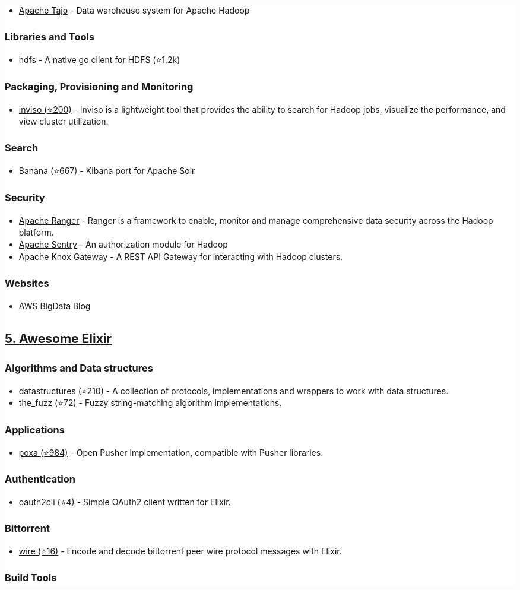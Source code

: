 *   [Apache Tajo](http://tajo.apache.org/) - Data warehouse system for Apache Hadoop

### Libraries and Tools

*   [hdfs - A native go client for HDFS (⭐1.2k)](https://github.com/colinmarc/hdfs)

### Packaging, Provisioning and Monitoring

*   [inviso (⭐200)](https://github.com/Netflix/inviso) - Inviso is a lightweight tool that provides the ability to search for Hadoop jobs, visualize the performance, and view cluster utilization.

### Search

*   [Banana (⭐667)](https://github.com/LucidWorks/banana) - Kibana port for Apache Solr

### Security

*   [Apache Ranger](http://ranger.incubator.apache.org/) - Ranger is a framework to enable, monitor and manage comprehensive data security across the Hadoop platform.
*   [Apache Sentry](https://sentry.incubator.apache.org/) - An authorization module for Hadoop
*   [Apache Knox Gateway](https://knox.apache.org/) - A REST API Gateway for interacting with Hadoop clusters.

### Websites

*   [AWS BigData Blog](http://blogs.aws.amazon.com/bigdata/)

## [5. Awesome Elixir](/content/h4cc/awesome-elixir/week/README.md)

### Algorithms and Data structures

*   [datastructures (⭐210)](https://github.com/meh/elixir-datastructures) - A collection of protocols, implementations and wrappers to work with data structures.
*   [the\_fuzz (⭐72)](https://github.com/smashedtoatoms/the_fuzz) - Fuzzy string-matching algorithm implementations.

### Applications

*   [poxa (⭐984)](https://github.com/edgurgel/poxa) - Open Pusher implementation, compatible with Pusher libraries.

### Authentication

*   [oauth2cli (⭐4)](https://github.com/mgamini/oauth2cli-elixir) - Simple OAuth2 client written for Elixir.

### Bittorrent

*   [wire (⭐16)](https://github.com/alehander42/wire) - Encode and decode bittorrent peer wire protocol messages with Elixir.

### Build Tools
